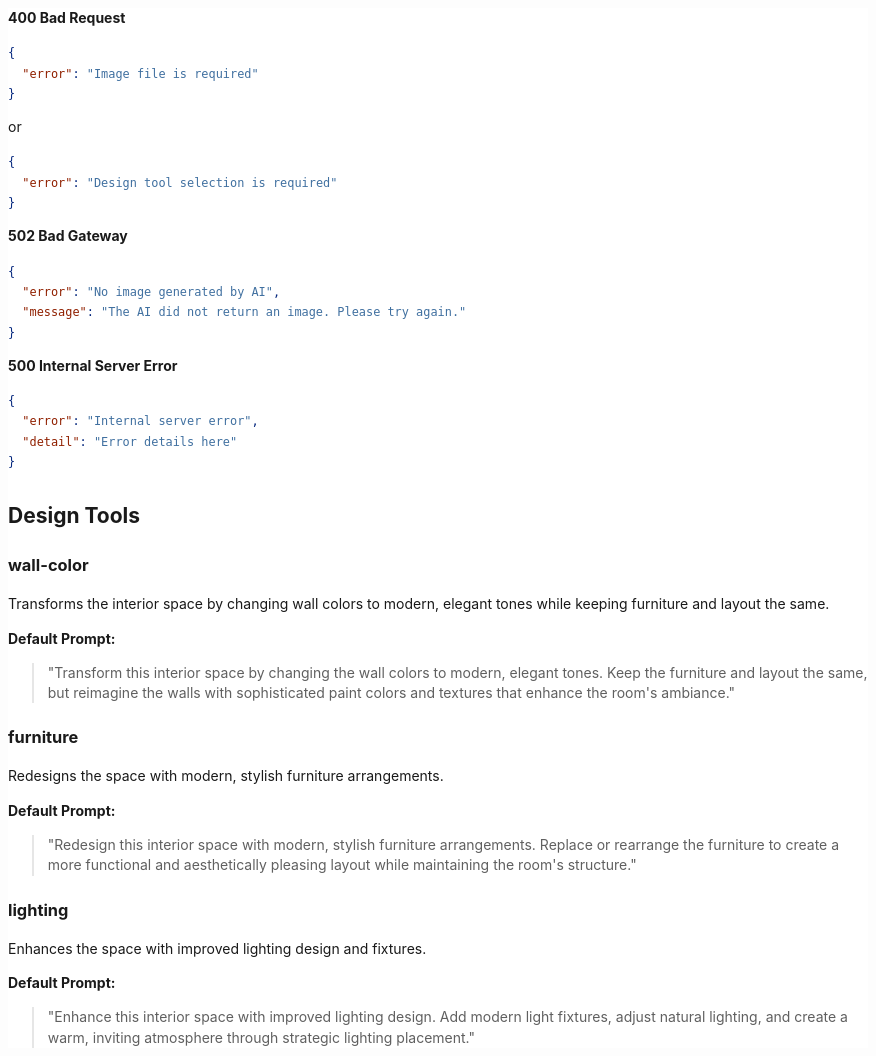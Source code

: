 **400 Bad Request**
```json
{
  "error": "Image file is required"
}
```
or
```json
{
  "error": "Design tool selection is required"
}
```

**502 Bad Gateway**
```json
{
  "error": "No image generated by AI",
  "message": "The AI did not return an image. Please try again."
}
```

**500 Internal Server Error**
```json
{
  "error": "Internal server error",
  "detail": "Error details here"
}
```

## Design Tools

### wall-color
Transforms the interior space by changing wall colors to modern, elegant tones while keeping furniture and layout the same.

**Default Prompt:**
> "Transform this interior space by changing the wall colors to modern, elegant tones. Keep the furniture and layout the same, but reimagine the walls with sophisticated paint colors and textures that enhance the room's ambiance."

### furniture
Redesigns the space with modern, stylish furniture arrangements.

**Default Prompt:**
> "Redesign this interior space with modern, stylish furniture arrangements. Replace or rearrange the furniture to create a more functional and aesthetically pleasing layout while maintaining the room's structure."

### lighting
Enhances the space with improved lighting design and fixtures.

**Default Prompt:**
> "Enhance this interior space with improved lighting design. Add modern light fixtures, adjust natural lighting, and create a warm, inviting atmosphere through strategic lighting placement."
